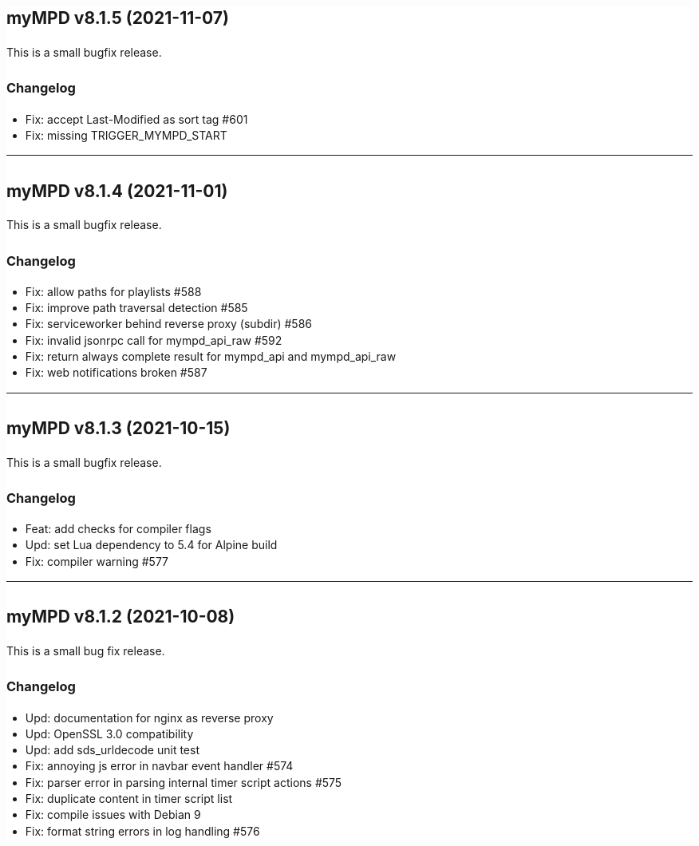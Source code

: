 ## myMPD v8.1.5 (2021-11-07)

This is a small bugfix release.

### Changelog

- Fix: accept Last-Modified as sort tag #601
- Fix: missing TRIGGER_MYMPD_START

***

## myMPD v8.1.4 (2021-11-01)

This is a small bugfix release.

### Changelog

- Fix: allow paths for playlists #588
- Fix: improve path traversal detection #585
- Fix: serviceworker behind reverse proxy (subdir) #586
- Fix: invalid jsonrpc call for mympd_api_raw #592
- Fix: return always complete result for mympd_api and mympd_api_raw
- Fix: web notifications broken #587

***

## myMPD v8.1.3 (2021-10-15)

This is a small bugfix release.

### Changelog

- Feat: add checks for compiler flags
- Upd: set Lua dependency to 5.4 for Alpine build
- Fix: compiler warning #577

***

## myMPD v8.1.2 (2021-10-08)

This is a small bug fix release.

### Changelog

- Upd: documentation for nginx as reverse proxy
- Upd: OpenSSL 3.0 compatibility
- Upd: add sds_urldecode unit test
- Fix: annoying js error in navbar event handler #574
- Fix: parser error in parsing internal timer script actions #575
- Fix: duplicate content in timer script list
- Fix: compile issues with Debian 9
- Fix: format string errors in log handling #576
